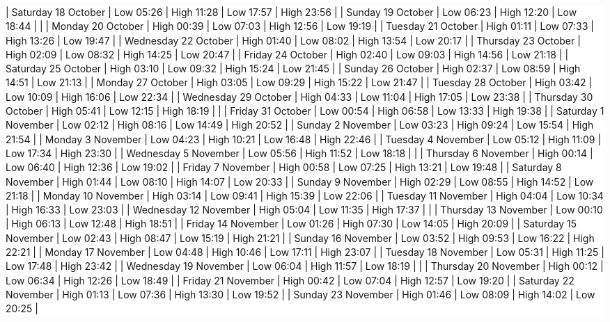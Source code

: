 | Saturday 18 October | Low 05:26 | High 11:28 | Low 17:57 | High 23:56 | 
| Sunday 19 October | Low 06:23 | High 12:20 | Low 18:44 |  | 
| Monday 20 October | High 00:39 | Low 07:03 | High 12:56 | Low 19:19 | 
| Tuesday 21 October | High 01:11 | Low 07:33 | High 13:26 | Low 19:47 | 
| Wednesday 22 October | High 01:40 | Low 08:02 | High 13:54 | Low 20:17 | 
| Thursday 23 October | High 02:09 | Low 08:32 | High 14:25 | Low 20:47 | 
| Friday 24 October | High 02:40 | Low 09:03 | High 14:56 | Low 21:18 | 
| Saturday 25 October | High 03:10 | Low 09:32 | High 15:24 | Low 21:45 | 
| Sunday 26 October | High 02:37 | Low 08:59 | High 14:51 | Low 21:13 | 
| Monday 27 October | High 03:05 | Low 09:29 | High 15:22 | Low 21:47 | 
| Tuesday 28 October | High 03:42 | Low 10:09 | High 16:06 | Low 22:34 | 
| Wednesday 29 October | High 04:33 | Low 11:04 | High 17:05 | Low 23:38 | 
| Thursday 30 October | High 05:41 | Low 12:15 | High 18:19 |  | 
| Friday 31 October | Low 00:54 | High 06:58 | Low 13:33 | High 19:38 | 
| Saturday 1 November | Low 02:12 | High 08:16 | Low 14:49 | High 20:52 | 
| Sunday 2 November | Low 03:23 | High 09:24 | Low 15:54 | High 21:54 | 
| Monday 3 November | Low 04:23 | High 10:21 | Low 16:48 | High 22:46 | 
| Tuesday 4 November | Low 05:12 | High 11:09 | Low 17:34 | High 23:30 | 
| Wednesday 5 November | Low 05:56 | High 11:52 | Low 18:18 |  | 
| Thursday 6 November | High 00:14 | Low 06:40 | High 12:36 | Low 19:02 | 
| Friday 7 November | High 00:58 | Low 07:25 | High 13:21 | Low 19:48 | 
| Saturday 8 November | High 01:44 | Low 08:10 | High 14:07 | Low 20:33 | 
| Sunday 9 November | High 02:29 | Low 08:55 | High 14:52 | Low 21:18 | 
| Monday 10 November | High 03:14 | Low 09:41 | High 15:39 | Low 22:06 | 
| Tuesday 11 November | High 04:04 | Low 10:34 | High 16:33 | Low 23:03 | 
| Wednesday 12 November | High 05:04 | Low 11:35 | High 17:37 |  | 
| Thursday 13 November | Low 00:10 | High 06:13 | Low 12:48 | High 18:51 | 
| Friday 14 November | Low 01:26 | High 07:30 | Low 14:05 | High 20:09 | 
| Saturday 15 November | Low 02:43 | High 08:47 | Low 15:19 | High 21:21 | 
| Sunday 16 November | Low 03:52 | High 09:53 | Low 16:22 | High 22:21 | 
| Monday 17 November | Low 04:48 | High 10:46 | Low 17:11 | High 23:07 | 
| Tuesday 18 November | Low 05:31 | High 11:25 | Low 17:48 | High 23:42 | 
| Wednesday 19 November | Low 06:04 | High 11:57 | Low 18:19 |  | 
| Thursday 20 November | High 00:12 | Low 06:34 | High 12:26 | Low 18:49 | 
| Friday 21 November | High 00:42 | Low 07:04 | High 12:57 | Low 19:20 | 
| Saturday 22 November | High 01:13 | Low 07:36 | High 13:30 | Low 19:52 | 
| Sunday 23 November | High 01:46 | Low 08:09 | High 14:02 | Low 20:25 | 